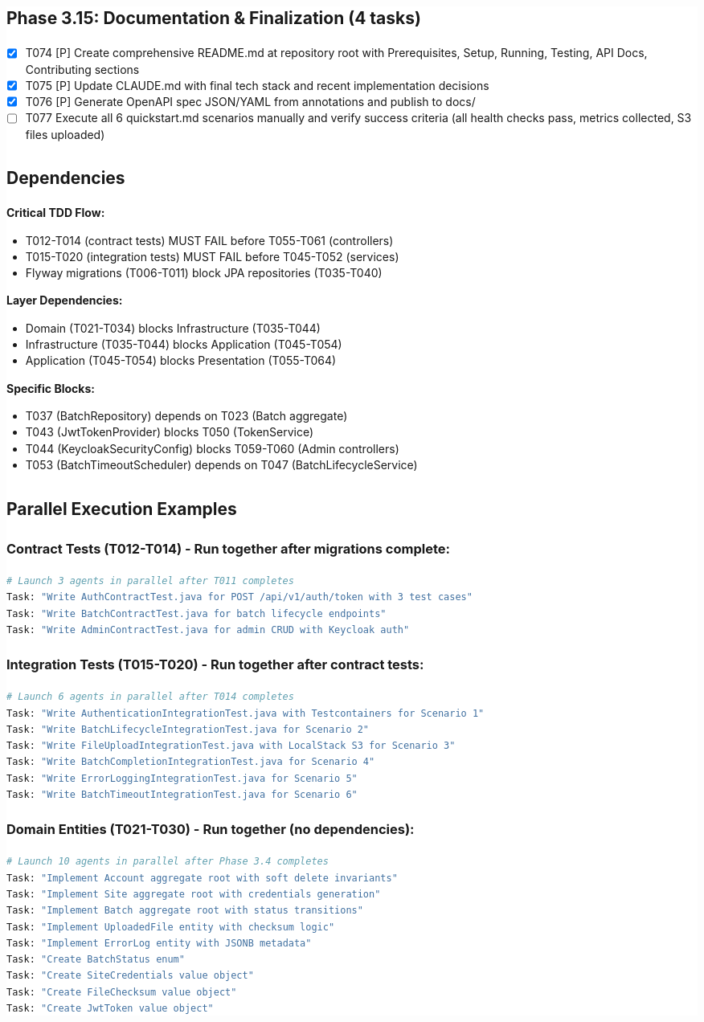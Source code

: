 ## Phase 3.15: Documentation & Finalization (4 tasks)

- [X] T074 [P] Create comprehensive README.md at repository root with Prerequisites, Setup, Running, Testing, API Docs, Contributing sections
- [X] T075 [P] Update CLAUDE.md with final tech stack and recent implementation decisions
- [X] T076 [P] Generate OpenAPI spec JSON/YAML from annotations and publish to docs/
- [ ] T077 Execute all 6 quickstart.md scenarios manually and verify success criteria (all health checks pass, metrics collected, S3 files uploaded)

## Dependencies

**Critical TDD Flow:**
- T012-T014 (contract tests) MUST FAIL before T055-T061 (controllers)
- T015-T020 (integration tests) MUST FAIL before T045-T052 (services)
- Flyway migrations (T006-T011) block JPA repositories (T035-T040)

**Layer Dependencies:**
- Domain (T021-T034) blocks Infrastructure (T035-T044)
- Infrastructure (T035-T044) blocks Application (T045-T054)
- Application (T045-T054) blocks Presentation (T055-T064)

**Specific Blocks:**
- T037 (BatchRepository) depends on T023 (Batch aggregate)
- T043 (JwtTokenProvider) blocks T050 (TokenService)
- T044 (KeycloakSecurityConfig) blocks T059-T060 (Admin controllers)
- T053 (BatchTimeoutScheduler) depends on T047 (BatchLifecycleService)

## Parallel Execution Examples

### Contract Tests (T012-T014) - Run together after migrations complete:
```bash
# Launch 3 agents in parallel after T011 completes
Task: "Write AuthContractTest.java for POST /api/v1/auth/token with 3 test cases"
Task: "Write BatchContractTest.java for batch lifecycle endpoints"
Task: "Write AdminContractTest.java for admin CRUD with Keycloak auth"
```

### Integration Tests (T015-T020) - Run together after contract tests:
```bash
# Launch 6 agents in parallel after T014 completes
Task: "Write AuthenticationIntegrationTest.java with Testcontainers for Scenario 1"
Task: "Write BatchLifecycleIntegrationTest.java for Scenario 2"
Task: "Write FileUploadIntegrationTest.java with LocalStack S3 for Scenario 3"
Task: "Write BatchCompletionIntegrationTest.java for Scenario 4"
Task: "Write ErrorLoggingIntegrationTest.java for Scenario 5"
Task: "Write BatchTimeoutIntegrationTest.java for Scenario 6"
```

### Domain Entities (T021-T030) - Run together (no dependencies):
```bash
# Launch 10 agents in parallel after Phase 3.4 completes
Task: "Implement Account aggregate root with soft delete invariants"
Task: "Implement Site aggregate root with credentials generation"
Task: "Implement Batch aggregate root with status transitions"
Task: "Implement UploadedFile entity with checksum logic"
Task: "Implement ErrorLog entity with JSONB metadata"
Task: "Create BatchStatus enum"
Task: "Create SiteCredentials value object"
Task: "Create FileChecksum value object"
Task: "Create JwtToken value object"
```